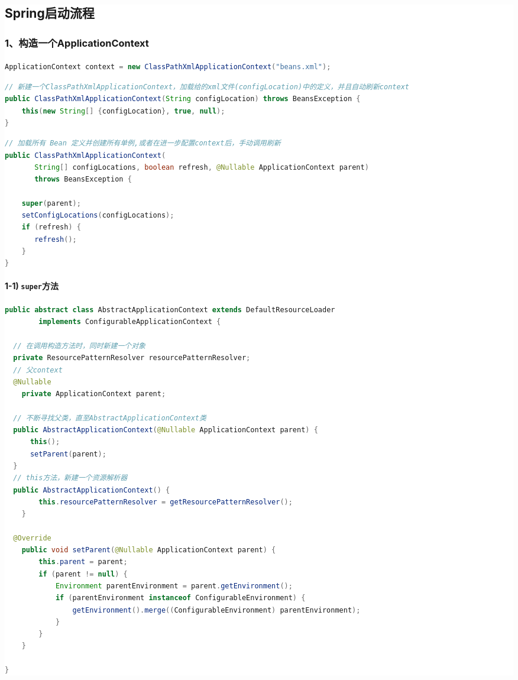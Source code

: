 ## Spring启动流程

### 1、构造一个ApplicationContext

```Java
ApplicationContext context = new ClassPathXmlApplicationContext("beans.xml");
```

```Java
// 新建一个ClassPathXmlApplicationContext，加载给的xml文件(configLocation)中的定义，并且自动刷新context
public ClassPathXmlApplicationContext(String configLocation) throws BeansException {
    this(new String[] {configLocation}, true, null);
}
```

```Java
// 加载所有 Bean 定义并创建所有单例,或者在进一步配置context后，手动调用刷新
public ClassPathXmlApplicationContext(
       String[] configLocations, boolean refresh, @Nullable ApplicationContext parent)
       throws BeansException {

    super(parent);
    setConfigLocations(configLocations);
    if (refresh) {
       refresh();
    }
}
```

#### 1-1) `super`方法

```Java
public abstract class AbstractApplicationContext extends DefaultResourceLoader
		implements ConfigurableApplicationContext {
  
  // 在调用构造方法时，同时新建一个对象
  private ResourcePatternResolver resourcePatternResolver;
  // 父context
  @Nullable
	private ApplicationContext parent;
  
  // 不断寻找父类，直至AbstractApplicationContext类
  public AbstractApplicationContext(@Nullable ApplicationContext parent) {
      this();
      setParent(parent);
  }
  // this方法，新建一个资源解析器
  public AbstractApplicationContext() {
  		this.resourcePatternResolver = getResourcePatternResolver();
	}
  
  @Override
	public void setParent(@Nullable ApplicationContext parent) {
		this.parent = parent;
		if (parent != null) {
			Environment parentEnvironment = parent.getEnvironment();
			if (parentEnvironment instanceof ConfigurableEnvironment) {
				getEnvironment().merge((ConfigurableEnvironment) parentEnvironment);
			}
		}
	}
  
}
```
